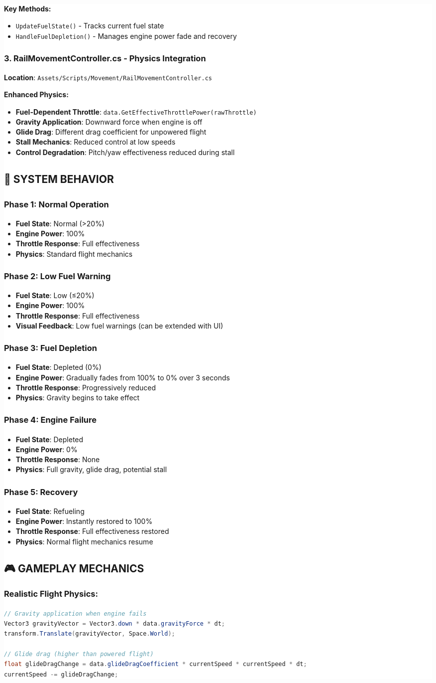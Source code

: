 **Key Methods:**
- `UpdateFuelState()` - Tracks current fuel state
- `HandleFuelDepletion()` - Manages engine power fade and recovery

### **3. RailMovementController.cs** - Physics Integration
**Location**: `Assets/Scripts/Movement/RailMovementController.cs`

**Enhanced Physics:**
- **Fuel-Dependent Throttle**: `data.GetEffectiveThrottlePower(rawThrottle)`
- **Gravity Application**: Downward force when engine is off
- **Glide Drag**: Different drag coefficient for unpowered flight
- **Stall Mechanics**: Reduced control at low speeds
- **Control Degradation**: Pitch/yaw effectiveness reduced during stall

## 🚀 **SYSTEM BEHAVIOR**

### **Phase 1: Normal Operation**
- **Fuel State**: Normal (>20%)
- **Engine Power**: 100%
- **Throttle Response**: Full effectiveness
- **Physics**: Standard flight mechanics

### **Phase 2: Low Fuel Warning**
- **Fuel State**: Low (≤20%)
- **Engine Power**: 100%
- **Throttle Response**: Full effectiveness
- **Visual Feedback**: Low fuel warnings (can be extended with UI)

### **Phase 3: Fuel Depletion**
- **Fuel State**: Depleted (0%)
- **Engine Power**: Gradually fades from 100% to 0% over 3 seconds
- **Throttle Response**: Progressively reduced
- **Physics**: Gravity begins to take effect

### **Phase 4: Engine Failure**
- **Fuel State**: Depleted
- **Engine Power**: 0%
- **Throttle Response**: None
- **Physics**: Full gravity, glide drag, potential stall

### **Phase 5: Recovery**
- **Fuel State**: Refueling
- **Engine Power**: Instantly restored to 100%
- **Throttle Response**: Full effectiveness restored
- **Physics**: Normal flight mechanics resume

## 🎮 **GAMEPLAY MECHANICS**

### **Realistic Flight Physics:**
```csharp
// Gravity application when engine fails
Vector3 gravityVector = Vector3.down * data.gravityForce * dt;
transform.Translate(gravityVector, Space.World);

// Glide drag (higher than powered flight)
float glideDragChange = data.glideDragCoefficient * currentSpeed * currentSpeed * dt;
currentSpeed -= glideDragChange;
```
